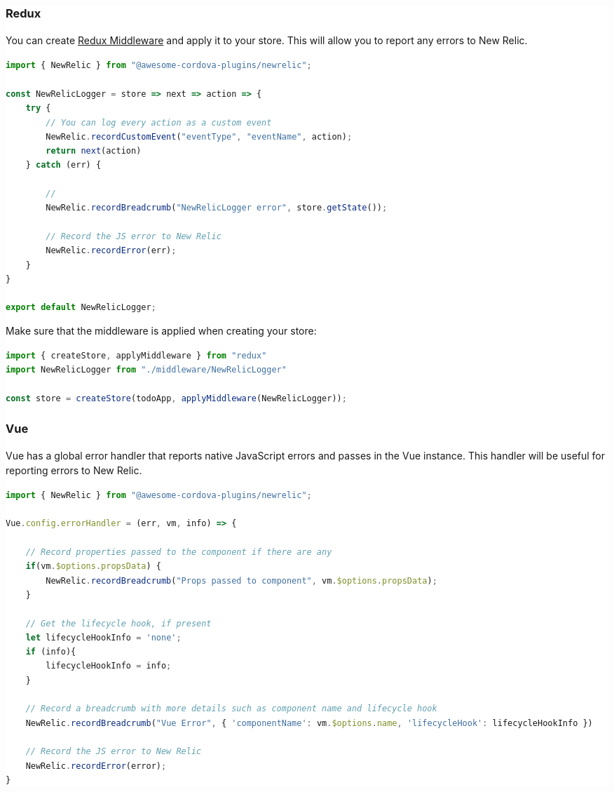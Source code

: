 ### Redux
You can create [Redux Middleware](https://redux.js.org/tutorials/fundamentals/part-4-store#middleware) and apply it to your store. This will allow you to report any errors to New Relic.

```js
import { NewRelic } from "@awesome-cordova-plugins/newrelic";

const NewRelicLogger = store => next => action => {
    try {
        // You can log every action as a custom event
        NewRelic.recordCustomEvent("eventType", "eventName", action);
        return next(action)
    } catch (err) { 

        // 
        NewRelic.recordBreadcrumb("NewRelicLogger error", store.getState());

        // Record the JS error to New Relic
        NewRelic.recordError(err);
    }
}

export default NewRelicLogger;
```
Make sure that the middleware is applied when creating your store:
```js
import { createStore, applyMiddleware } from "redux"
import NewRelicLogger from "./middleware/NewRelicLogger"

const store = createStore(todoApp, applyMiddleware(NewRelicLogger));
```

### Vue
Vue has a global error handler that reports native JavaScript errors and passes in the Vue instance. This handler will be useful for reporting errors to New Relic.

```js
import { NewRelic } from "@awesome-cordova-plugins/newrelic";

Vue.config.errorHandler = (err, vm, info) => {

    // Record properties passed to the component if there are any
    if(vm.$options.propsData) {
        NewRelic.recordBreadcrumb("Props passed to component", vm.$options.propsData);
    }

    // Get the lifecycle hook, if present
    let lifecycleHookInfo = 'none';
    if (info){
        lifecycleHookInfo = info;
    }

    // Record a breadcrumb with more details such as component name and lifecycle hook
    NewRelic.recordBreadcrumb("Vue Error", { 'componentName': vm.$options.name, 'lifecycleHook': lifecycleHookInfo })

    // Record the JS error to New Relic
    NewRelic.recordError(error);
}
```
